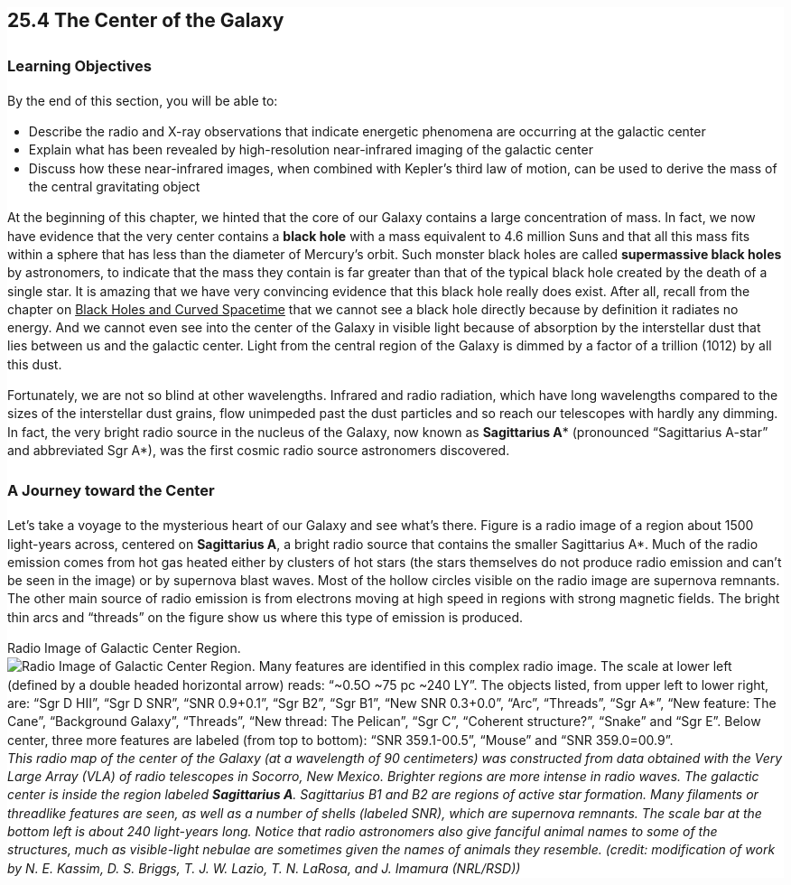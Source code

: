 ##  25.4 The Center of the Galaxy 

### Learning Objectives

By the end of this section, you will be able to:

  - Describe the radio and X-ray observations that indicate energetic phenomena are occurring at the galactic center
  - Explain what has been revealed by high-resolution near-infrared imaging of the galactic center
  - Discuss how these near-infrared images, when combined with Kepler’s third law of motion, can be used to derive the mass of the central gravitating object

At the beginning of this chapter, we hinted that the core of our Galaxy contains a large concentration of mass. In fact, we now have evidence that the very center contains a **black hole** with a mass equivalent to 4.6 million Suns and that all this mass fits within a sphere that has less than the diameter of Mercury’s orbit. Such monster black holes are called **supermassive black holes** by astronomers, to indicate that the mass they contain is far greater than that of the typical black hole created by the death of a single star. It is amazing that we have very convincing evidence that this black hole really does exist. After all, recall from the chapter on [Black Holes and Curved Spacetime][1] that we cannot see a black hole directly because by definition it radiates no energy. And we cannot even see into the center of the Galaxy in visible light because of absorption by the interstellar dust that lies between us and the galactic center. Light from the central region of the Galaxy is dimmed by a factor of a trillion (1012) by all this dust.

Fortunately, we are not so blind at other wavelengths. Infrared and radio radiation, which have long wavelengths compared to the sizes of the interstellar dust grains, flow unimpeded past the dust particles and so reach our telescopes with hardly any dimming. In fact, the very bright radio source in the nucleus of the Galaxy, now known as **Sagittarius A*** (pronounced “Sagittarius A-star” and abbreviated Sgr A*), was the first cosmic radio source astronomers discovered.

### A Journey toward the Center

Let’s take a voyage to the mysterious heart of our Galaxy and see what’s there. Figure is a radio image of a region about 1500 light-years across, centered on **Sagittarius A**, a bright radio source that contains the smaller Sagittarius A*. Much of the radio emission comes from hot gas heated either by clusters of hot stars (the stars themselves do not produce radio emission and can’t be seen in the image) or by supernova blast waves. Most of the hollow circles visible on the radio image are supernova remnants. The other main source of radio emission is from electrons moving at high speed in regions with strong magnetic fields. The bright thin arcs and “threads” on the figure show us where this type of emission is produced.

Radio Image of Galactic Center Region. ![Radio Image of Galactic Center Region. Many features are identified in this complex radio image. The scale at lower left \(defined by a double headed horizontal arrow\) reads: “~0.5O ~75 pc ~240 LY”. The objects listed, from upper left to lower right, are: “Sgr D HII”, “Sgr D SNR”, “SNR 0.9+0.1”, “Sgr B2”, “Sgr B1”, “New SNR 0.3+0.0”, “Arc”, “Threads”, “Sgr A*”, “New feature: The Cane”, “Background Galaxy”, “Threads”, “New thread: The Pelican”, “Sgr C”, “Coherent structure?”, “Snake” and “Sgr E”. Below center, three more features are labeled \(from top to bottom\): “SNR 359.1-00.5”, “Mouse” and “SNR 359.0=00.9”.][2] _This radio map of the center of the Galaxy (at a wavelength of 90 centimeters) was constructed from data obtained with the Very Large Array (VLA) of radio telescopes in Socorro, New Mexico. Brighter regions are more intense in radio waves. The galactic center is inside the region labeled **Sagittarius A**. Sagittarius B1 and B2 are regions of active star formation. Many filaments or threadlike features are seen, as well as a number of shells (labeled SNR), which are supernova remnants. The scale bar at the bottom left is about 240 light-years long. Notice that radio astronomers also give fanciful animal names to some of the structures, much as visible-light nebulae are sometimes given the names of animals they resemble. (credit: modification of work by N. E. Kassim, D. S. Briggs, T. J. W. Lazio, T. N. LaRosa, and J. Imamura (NRL/RSD))_


   [1]: /contents/2e737be8-ea65-48c3-aa0a-9f35b4c6a966@14.4:c58084cd-93fa-48ba-82a5-8bc44de393ed@3
   [2]: https://cnx.org/resources/a568ec0ec2e88261efd2dd1b74e48613fe5a7c75/OSC_Astro_25_04_RImage.jpg
   [3]: https://cnx.org/resources/1c9d0bc9d50a0b06d90c0dad196a9122de5edecf/OSC_Astro_25_04_XRays.jpg
   [4]: https://cnx.org/resources/9eebb3bf96374223b1a25dd43bec1c62f200aad5/OSC_Astro_25_04_LightYear.jpg
   [5]: https://cnx.org/resources/9575c81ed9a97c6428b23240438cebbfbd490dd0/OSC_Astro_25_04_Infrare.jpg
   [6]: https://openstaxcollege.org/l/30anifiginfgal
   [7]: /contents/2e737be8-ea65-48c3-aa0a-9f35b4c6a966@14.4:c1576760-aaaf-4663-ac75-4b81891a0cf3@3
   [8]: /contents/2e737be8-ea65-48c3-aa0a-9f35b4c6a966@14.4:da30e85d-e625-4c76-bd12-77270b8d4f9b@3
   [9]: https://cnx.org/resources/509f6ffb2474634412e313d5a7e4a91c09683243/OSC_Astro_25_04_Ghez.jpg